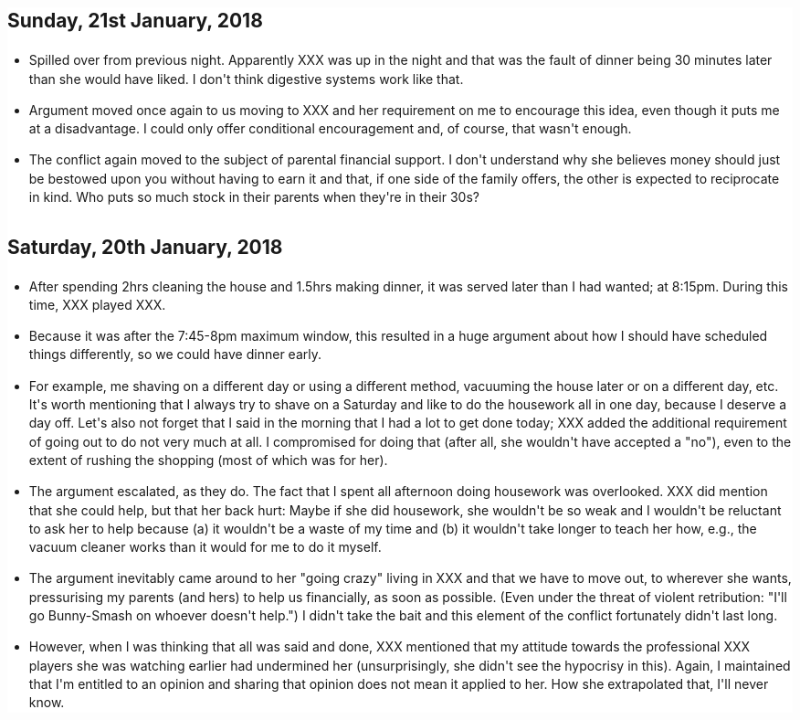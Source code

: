 ## Sunday, 21st January, 2018

* Spilled over from previous night. Apparently XXX was up in the night
  and that was the fault of dinner being 30 minutes later than she would
  have liked. I don't think digestive systems work like that.

* Argument moved once again to us moving to XXX and her requirement on
  me to encourage this idea, even though it puts me at a disadvantage. I
  could only offer conditional encouragement and, of course, that wasn't
  enough.

* The conflict again moved to the subject of parental financial support.
  I don't understand why she believes money should just be bestowed upon
  you without having to earn it and that, if one side of the family
  offers, the other is expected to reciprocate in kind. Who puts so much
  stock in their parents when they're in their 30s?

## Saturday, 20th January, 2018

* After spending 2hrs cleaning the house and 1.5hrs making dinner, it
  was served later than I had wanted; at 8:15pm. During this time, XXX
  played XXX.

* Because it was after the 7:45-8pm maximum window, this resulted in a
  huge argument about how I should have scheduled things differently, so
  we could have dinner early.

* For example, me shaving on a different day or using a different
  method, vacuuming the house later or on a different day, etc. It's
  worth mentioning that I always try to shave on a Saturday and like to
  do the housework all in one day, because I deserve a day off. Let's
  also not forget that I said in the morning that I had a lot to get
  done today; XXX added the additional requirement of going out to do
  not very much at all. I compromised for doing that (after all, she
  wouldn't have accepted a "no"), even to the extent of rushing the
  shopping (most of which was for her).

* The argument escalated, as they do. The fact that I spent all
  afternoon doing housework was overlooked. XXX did mention that she
  could help, but that her back hurt: Maybe if she did housework, she
  wouldn't be so weak and I wouldn't be reluctant to ask her to help
  because (a) it wouldn't be a waste of my time and (b) it wouldn't take
  longer to teach her how, e.g., the vacuum cleaner works than it would
  for me to do it myself.

* The argument inevitably came around to her "going crazy" living in XXX
  and that we have to move out, to wherever she wants, pressurising my
  parents (and hers) to help us financially, as soon as possible.  (Even
  under the threat of violent retribution: "I'll go Bunny-Smash on
  whoever doesn't help.") I didn't take the bait and this element of the
  conflict fortunately didn't last long.

* However, when I was thinking that all was said and done, XXX mentioned
  that my attitude towards the professional XXX players she was watching
  earlier had undermined her (unsurprisingly, she didn't see the
  hypocrisy in this). Again, I maintained that I'm entitled to an
  opinion and sharing that opinion does not mean it applied to her. How
  she extrapolated that, I'll never know.
